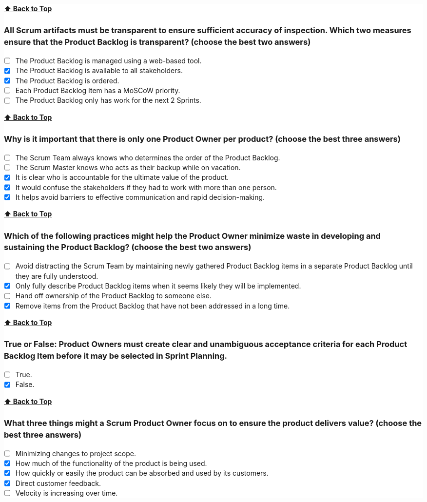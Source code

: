 **[⬆ Back to Top](#table-of-contents)**

### All Scrum artifacts must be transparent to ensure sufficient accuracy of inspection. Which two measures ensure that the Product Backlog is transparent? (choose the best two answers)

- [ ] The Product Backlog is managed using a web-based tool.
- [x] The Product Backlog is available to all stakeholders.
- [x] The Product Backlog is ordered.
- [ ] Each Product Backlog Item has a MoSCoW priority.
- [ ] The Product Backlog only has work for the next 2 Sprints.

**[⬆ Back to Top](#table-of-contents)**

### Why is it important that there is only one Product Owner per product? (choose the best three answers)

- [ ] The Scrum Team always knows who determines the order of the Product Backlog.
- [ ] The Scrum Master knows who acts as their backup while on vacation.
- [x] It is clear who is accountable for the ultimate value of the product.
- [x] It would confuse the stakeholders if they had to work with more than one person.
- [x] It helps avoid barriers to effective communication and rapid decision-making.

**[⬆ Back to Top](#table-of-contents)**

### Which of the following practices might help the Product Owner minimize waste in developing and sustaining the Product Backlog? (choose the best two answers)

- [ ] Avoid distracting the Scrum Team by maintaining newly gathered Product Backlog items in a separate Product Backlog until they are fully understood.
- [x] Only fully describe Product Backlog items when it seems likely they will be implemented.
- [ ] Hand off ownership of the Product Backlog to someone else.
- [x] Remove items from the Product Backlog that have not been addressed in a long time.

**[⬆ Back to Top](#table-of-contents)**

### True or False: Product Owners must create clear and unambiguous acceptance criteria for each Product Backlog Item before it may be selected in Sprint Planning.

- [ ] True.
- [x] False.

**[⬆ Back to Top](#table-of-contents)**

### What three things might a Scrum Product Owner focus on to ensure the product delivers value? (choose the best three answers)

- [ ] Minimizing changes to project scope.
- [x] How much of the functionality of the product is being used.
- [x] How quickly or easily the product can be absorbed and used by its customers.
- [x] Direct customer feedback.
- [ ] Velocity is increasing over time.
